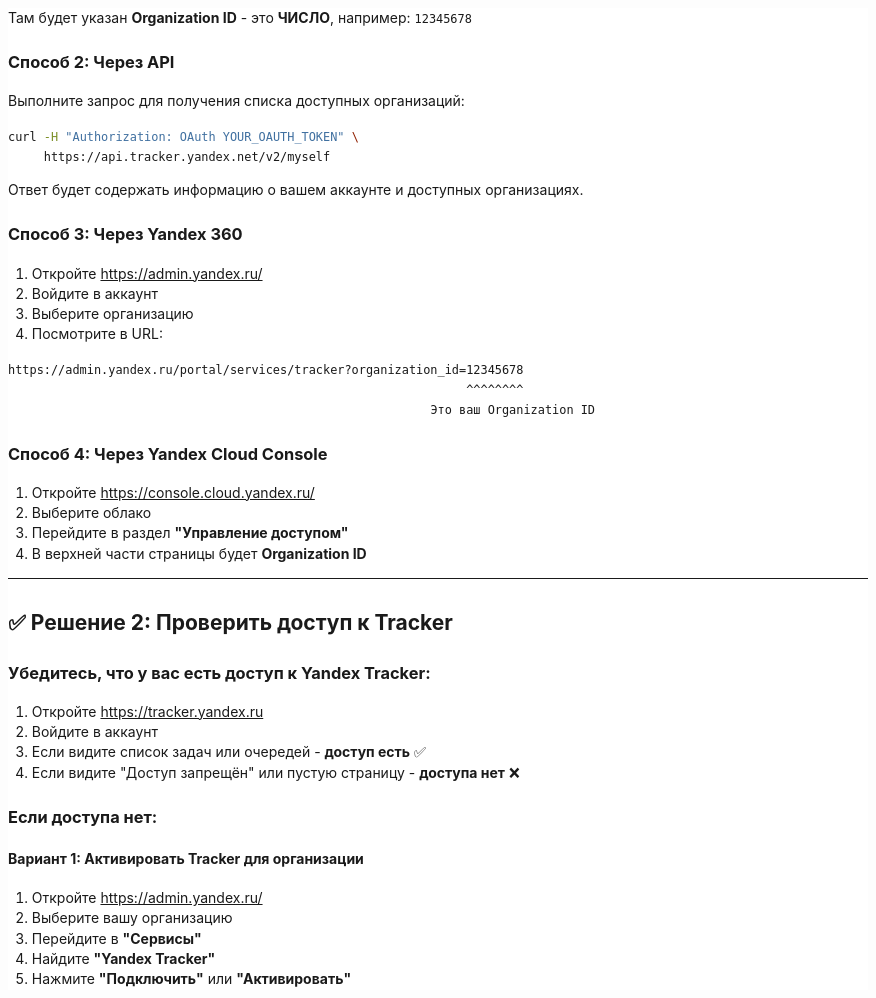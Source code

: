 Там будет указан **Organization ID** - это **ЧИСЛО**, например: `12345678`

### Способ 2: Через API

Выполните запрос для получения списка доступных организаций:

```bash
curl -H "Authorization: OAuth YOUR_OAUTH_TOKEN" \
     https://api.tracker.yandex.net/v2/myself
```

Ответ будет содержать информацию о вашем аккаунте и доступных организациях.

### Способ 3: Через Yandex 360

1. Откройте https://admin.yandex.ru/
2. Войдите в аккаунт
3. Выберите организацию
4. Посмотрите в URL:

```
https://admin.yandex.ru/portal/services/tracker?organization_id=12345678
                                                                ^^^^^^^^
                                                           Это ваш Organization ID
```

### Способ 4: Через Yandex Cloud Console

1. Откройте https://console.cloud.yandex.ru/
2. Выберите облако
3. Перейдите в раздел **"Управление доступом"**
4. В верхней части страницы будет **Organization ID**

---

## ✅ Решение 2: Проверить доступ к Tracker

### Убедитесь, что у вас есть доступ к Yandex Tracker:

1. Откройте https://tracker.yandex.ru
2. Войдите в аккаунт
3. Если видите список задач или очередей - **доступ есть** ✅
4. Если видите "Доступ запрещён" или пустую страницу - **доступа нет** ❌

### Если доступа нет:

#### Вариант 1: Активировать Tracker для организации

1. Откройте https://admin.yandex.ru/
2. Выберите вашу организацию
3. Перейдите в **"Сервисы"**
4. Найдите **"Yandex Tracker"**
5. Нажмите **"Подключить"** или **"Активировать"**
